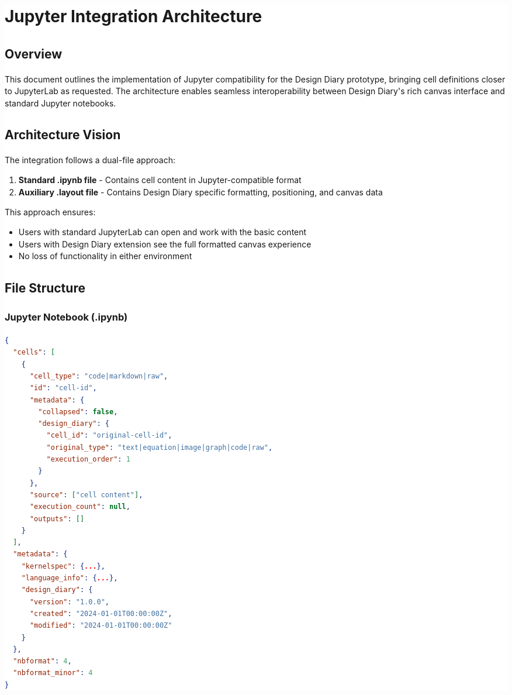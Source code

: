 # Jupyter Integration Architecture

## Overview

This document outlines the implementation of Jupyter compatibility for the Design Diary prototype, bringing cell definitions closer to JupyterLab as requested. The architecture enables seamless interoperability between Design Diary's rich canvas interface and standard Jupyter notebooks.

## Architecture Vision

The integration follows a dual-file approach:

1. **Standard .ipynb file** - Contains cell content in Jupyter-compatible format
2. **Auxiliary .layout file** - Contains Design Diary specific formatting, positioning, and canvas data

This approach ensures:
- Users with standard JupyterLab can open and work with the basic content
- Users with Design Diary extension see the full formatted canvas experience
- No loss of functionality in either environment

## File Structure

### Jupyter Notebook (.ipynb)
```json
{
  "cells": [
    {
      "cell_type": "code|markdown|raw",
      "id": "cell-id",
      "metadata": {
        "collapsed": false,
        "design_diary": {
          "cell_id": "original-cell-id",
          "original_type": "text|equation|image|graph|code|raw",
          "execution_order": 1
        }
      },
      "source": ["cell content"],
      "execution_count": null,
      "outputs": []
    }
  ],
  "metadata": {
    "kernelspec": {...},
    "language_info": {...},
    "design_diary": {
      "version": "1.0.0",
      "created": "2024-01-01T00:00:00Z",
      "modified": "2024-01-01T00:00:00Z"
    }
  },
  "nbformat": 4,
  "nbformat_minor": 4
}
```
